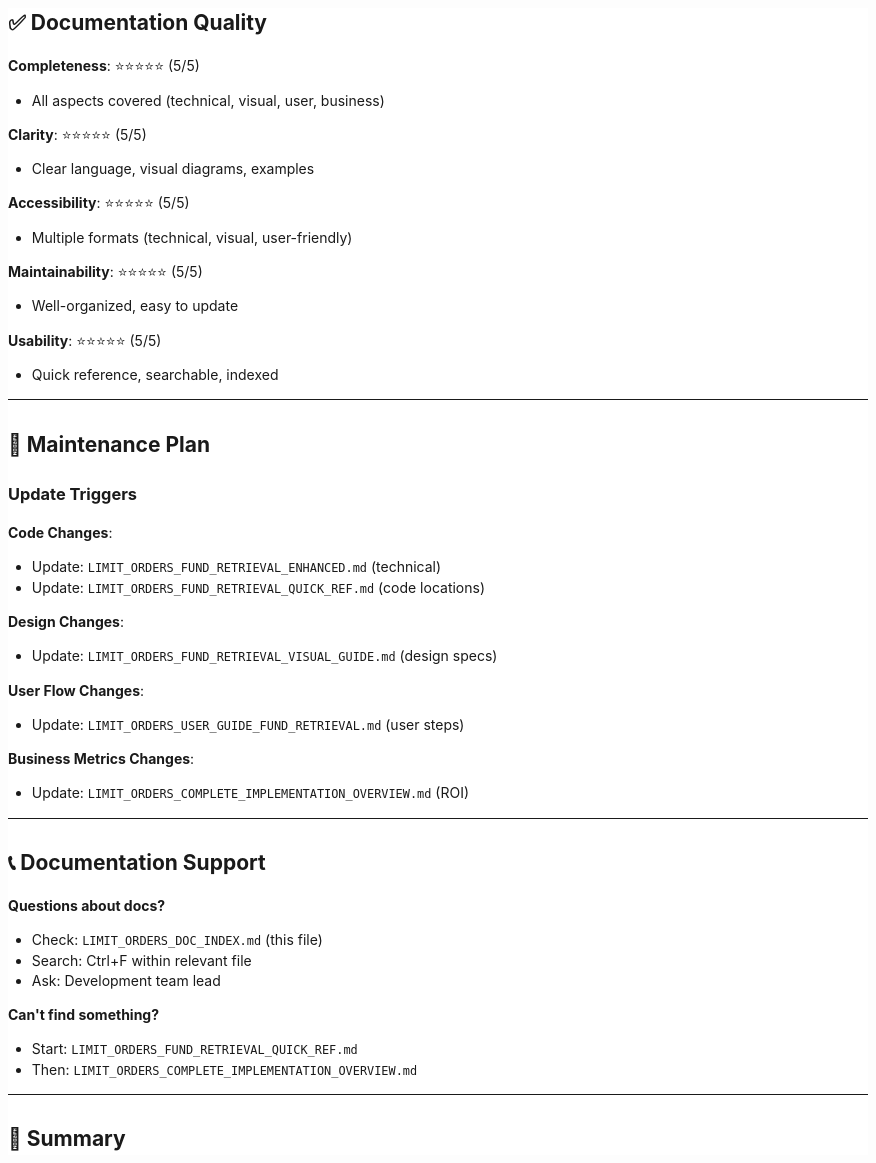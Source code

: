 
## ✅ Documentation Quality

**Completeness**: ⭐⭐⭐⭐⭐ (5/5)
- All aspects covered (technical, visual, user, business)

**Clarity**: ⭐⭐⭐⭐⭐ (5/5)
- Clear language, visual diagrams, examples

**Accessibility**: ⭐⭐⭐⭐⭐ (5/5)
- Multiple formats (technical, visual, user-friendly)

**Maintainability**: ⭐⭐⭐⭐⭐ (5/5)
- Well-organized, easy to update

**Usability**: ⭐⭐⭐⭐⭐ (5/5)
- Quick reference, searchable, indexed

---

## 🔄 Maintenance Plan

### Update Triggers

**Code Changes**:
- Update: `LIMIT_ORDERS_FUND_RETRIEVAL_ENHANCED.md` (technical)
- Update: `LIMIT_ORDERS_FUND_RETRIEVAL_QUICK_REF.md` (code locations)

**Design Changes**:
- Update: `LIMIT_ORDERS_FUND_RETRIEVAL_VISUAL_GUIDE.md` (design specs)

**User Flow Changes**:
- Update: `LIMIT_ORDERS_USER_GUIDE_FUND_RETRIEVAL.md` (user steps)

**Business Metrics Changes**:
- Update: `LIMIT_ORDERS_COMPLETE_IMPLEMENTATION_OVERVIEW.md` (ROI)

---

## 📞 Documentation Support

**Questions about docs?**
- Check: `LIMIT_ORDERS_DOC_INDEX.md` (this file)
- Search: Ctrl+F within relevant file
- Ask: Development team lead

**Can't find something?**
- Start: `LIMIT_ORDERS_FUND_RETRIEVAL_QUICK_REF.md`
- Then: `LIMIT_ORDERS_COMPLETE_IMPLEMENTATION_OVERVIEW.md`

---

## 🏁 Summary
